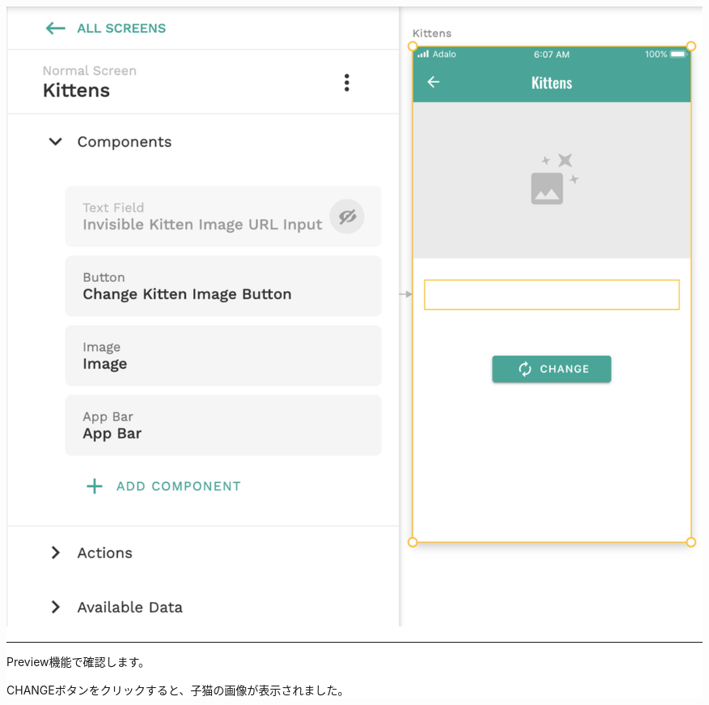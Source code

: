 ![bg right h:550px](images/2021-11-27-06-07-46.png)

---
Preview機能で確認します。

CHANGEボタンをクリックすると、子猫の画像が表示されました。